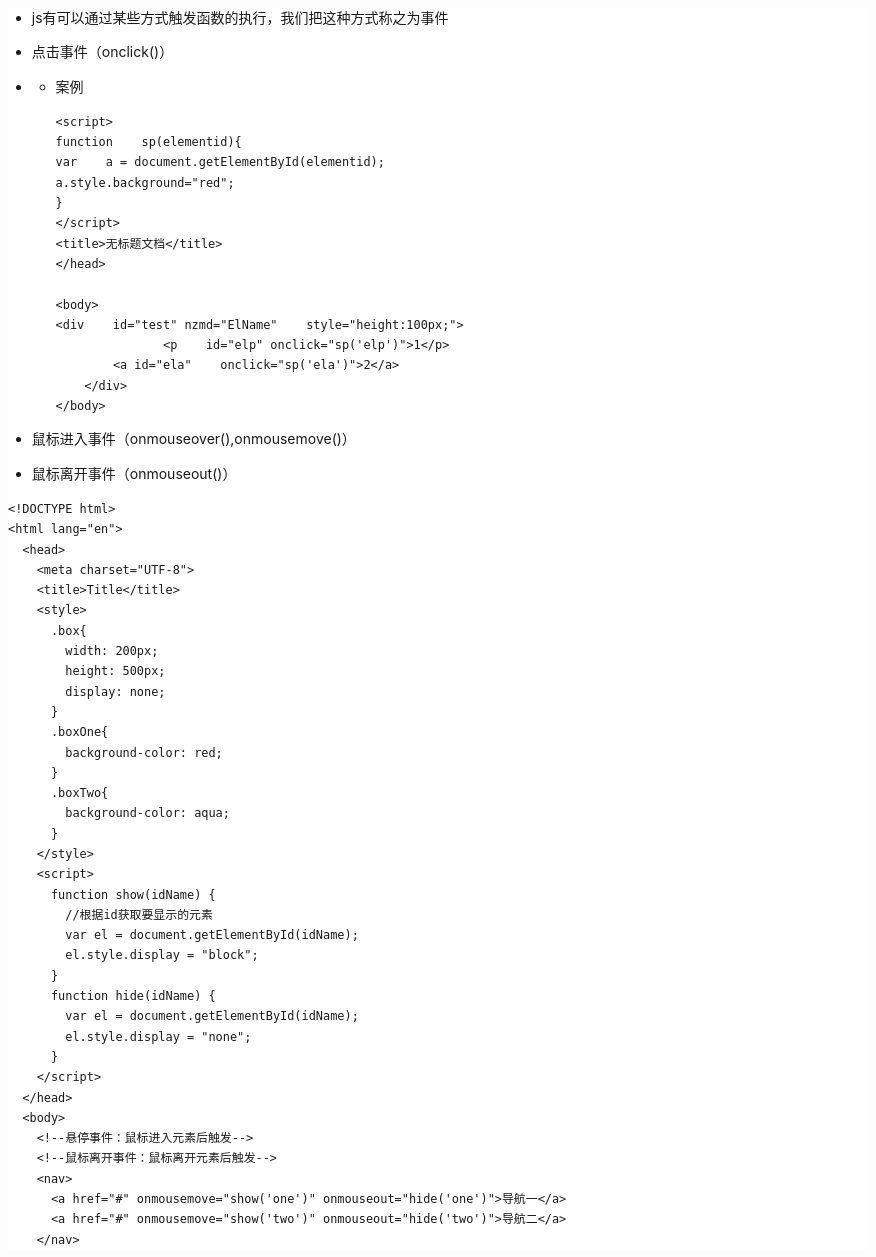 - js有可以通过某些方式触发函数的执行，我们把这种方式称之为事件

- 点击事件（onclick()）

- - 案例

    ```
    <script>
    function    sp(elementid){
    var    a = document.getElementById(elementid);
    a.style.background="red";
    }
    </script>
    <title>无标题文档</title>
    </head>
     
    <body>
    <div    id="test" nzmd="ElName"    style="height:100px;">
                   <p    id="elp" onclick="sp('elp')">1</p>
            <a id="ela"    onclick="sp('ela')">2</a>
        </div>
    </body>
    ```

    

- 鼠标进入事件（onmouseover(),onmousemove()）

- 鼠标离开事件（onmouseout()）

```
<!DOCTYPE html>
<html lang="en">
  <head>
    <meta charset="UTF-8">
    <title>Title</title>
    <style>
      .box{
        width: 200px;
        height: 500px;
        display: none;
      }
      .boxOne{
        background-color: red;
      }
      .boxTwo{
        background-color: aqua;
      }
    </style>
    <script>
      function show(idName) {
        //根据id获取要显示的元素
        var el = document.getElementById(idName);
        el.style.display = "block";
      }
      function hide(idName) {
        var el = document.getElementById(idName);
        el.style.display = "none";
      }
    </script>
  </head>
  <body>
    <!--悬停事件：鼠标进入元素后触发-->
    <!--鼠标离开事件：鼠标离开元素后触发-->
    <nav>
      <a href="#" onmousemove="show('one')" onmouseout="hide('one')">导航一</a>
      <a href="#" onmousemove="show('two')" onmouseout="hide('two')">导航二</a>
    </nav>
```
